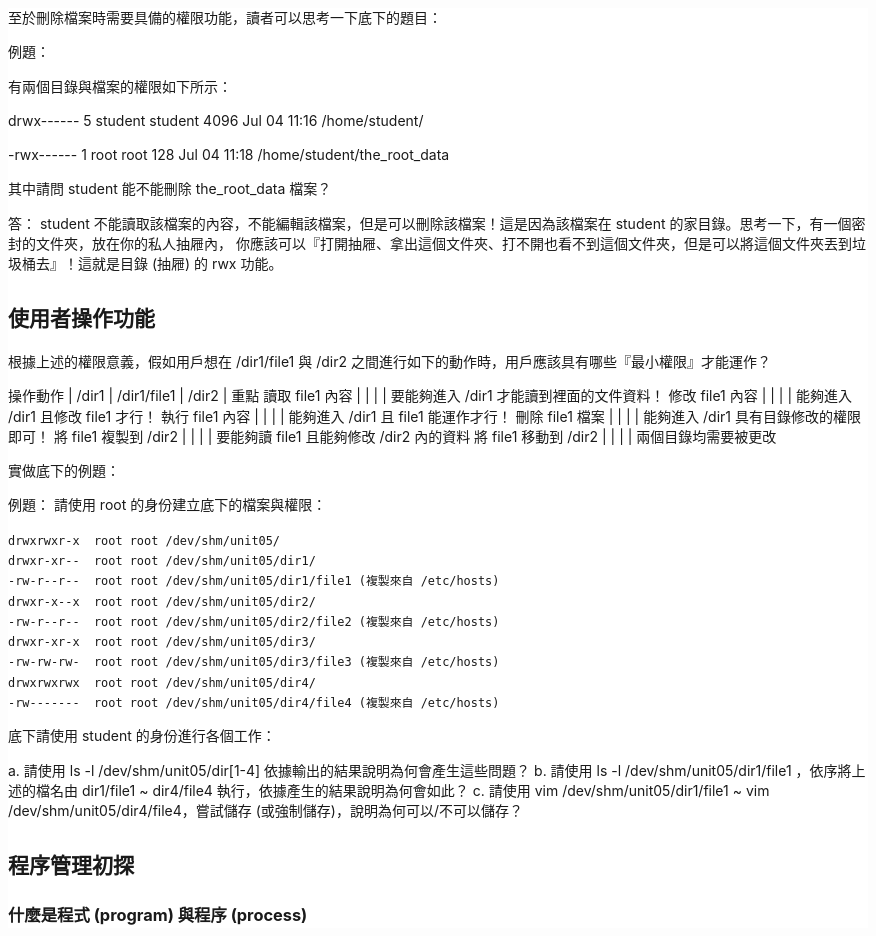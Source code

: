 
至於刪除檔案時需要具備的權限功能，讀者可以思考一下底下的題目：

例題：

有兩個目錄與檔案的權限如下所示：

drwx------ 5 student student 4096 Jul 04 11:16  /home/student/

-rwx------ 1 root    root     128 Jul 04 11:18  /home/student/the_root_data

其中請問 student 能不能刪除 the_root_data 檔案？

答：
student 不能讀取該檔案的內容，不能編輯該檔案，但是可以刪除該檔案！這是因為該檔案在 student 的家目錄。思考一下，有一個密封的文件夾，放在你的私人抽屜內， 你應該可以『打開抽屜、拿出這個文件夾、打不開也看不到這個文件夾，但是可以將這個文件夾丟到垃圾桶去』！這就是目錄 (抽屜) 的 rwx 功能。


## 使用者操作功能

根據上述的權限意義，假如用戶想在 /dir1/file1 與 /dir2 之間進行如下的動作時，用戶應該具有哪些『最小權限』才能運作？

操作動作 | /dir1 | /dir1/file1 | /dir2 | 重點
讀取 file1 內容 | | | | 要能夠進入 /dir1 才能讀到裡面的文件資料！
修改 file1 內容 | | | | 能夠進入 /dir1 且修改 file1 才行！
執行 file1 內容 | | | | 能夠進入 /dir1 且 file1 能運作才行！
刪除 file1 檔案 | | | | 能夠進入 /dir1 具有目錄修改的權限即可！
將 file1 複製到 /dir2 | | | | 要能夠讀 file1 且能夠修改 /dir2 內的資料
將 file1 移動到 /dir2 | | | | 兩個目錄均需要被更改

實做底下的例題：

例題：
請使用 root 的身份建立底下的檔案與權限：
```
drwxrwxr-x  root root /dev/shm/unit05/
drwxr-xr--  root root /dev/shm/unit05/dir1/
-rw-r--r--  root root /dev/shm/unit05/dir1/file1 (複製來自 /etc/hosts)
drwxr-x--x  root root /dev/shm/unit05/dir2/
-rw-r--r--  root root /dev/shm/unit05/dir2/file2 (複製來自 /etc/hosts)
drwxr-xr-x  root root /dev/shm/unit05/dir3/
-rw-rw-rw-  root root /dev/shm/unit05/dir3/file3 (複製來自 /etc/hosts)
drwxrwxrwx  root root /dev/shm/unit05/dir4/
-rw-------  root root /dev/shm/unit05/dir4/file4 (複製來自 /etc/hosts)
```

底下請使用 student 的身份進行各個工作：

a. 請使用 ls -l /dev/shm/unit05/dir[1-4] 依據輸出的結果說明為何會產生這些問題？
b. 請使用 ls -l /dev/shm/unit05/dir1/file1 ，依序將上述的檔名由 dir1/file1 ~ dir4/file4 執行，依據產生的結果說明為何會如此？
c. 請使用 vim /dev/shm/unit05/dir1/file1 ~ vim /dev/shm/unit05/dir4/file4，嘗試儲存 (或強制儲存)，說明為何可以/不可以儲存？


## 程序管理初探

### 什麼是程式 (program) 與程序 (process)
